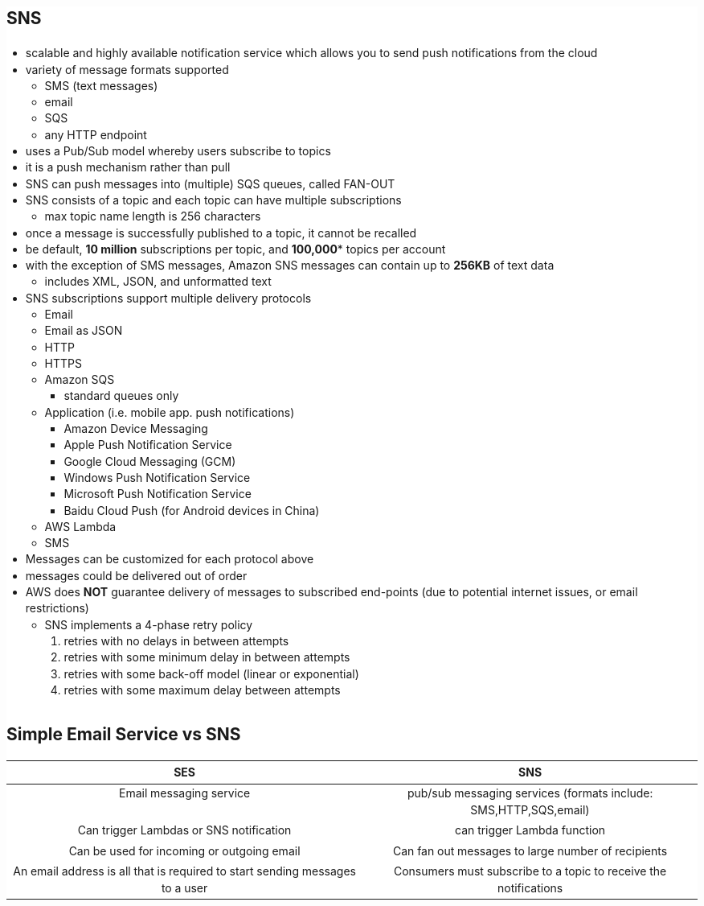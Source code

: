 ## SNS
* scalable and highly available notification service which allows you to send push notifications from the cloud
* variety of message formats supported
    * SMS (text messages)
    * email
    * SQS
    * any HTTP endpoint
* uses a Pub/Sub model whereby users subscribe to topics
* it is a push mechanism rather than pull
* SNS can push messages into (multiple) SQS queues, called FAN-OUT
* SNS consists of a topic and each topic can have multiple subscriptions
    * max topic name length is 256 characters
* once a message is successfully published to a topic, it cannot be recalled
* be default, **10 million** subscriptions per topic, and **100,000*** topics per account
* with the exception of SMS messages, Amazon SNS messages can contain up to **256KB**  of text data
    * includes XML, JSON, and unformatted text
* SNS subscriptions support multiple delivery protocols
    * Email
    * Email as JSON
    * HTTP
    * HTTPS
    * Amazon SQS 
        * standard queues only
    * Application (i.e. mobile app. push notifications)
        * Amazon Device Messaging
        * Apple Push Notification Service
        * Google Cloud Messaging (GCM)
        * Windows Push Notification Service
        * Microsoft Push Notification Service
        * Baidu Cloud Push (for Android devices in China)
    * AWS Lambda
    * SMS
* Messages can be customized for each protocol above
* messages could be delivered out of order
* AWS does **NOT** guarantee delivery of messages to subscribed end-points (due to potential internet issues, or 
email restrictions)
    * SNS implements a 4-phase retry policy
        1. retries with no delays in between attempts
        2. retries with some minimum delay in between attempts
        3. retries with some back-off model (linear or exponential)
        4. retries with some maximum delay between attempts

## Simple Email Service vs SNS
| SES | SNS |
|:---:|:---:|
| Email messaging service  | pub/sub messaging services (formats include: SMS,HTTP,SQS,email) |
| Can trigger Lambdas or SNS notification  | can trigger Lambda function |
| Can be used for incoming or outgoing email  | Can fan out messages to large number of recipients  |
| An email address is all that is required to start sending messages to a user | Consumers must subscribe to a topic to receive the notifications |
